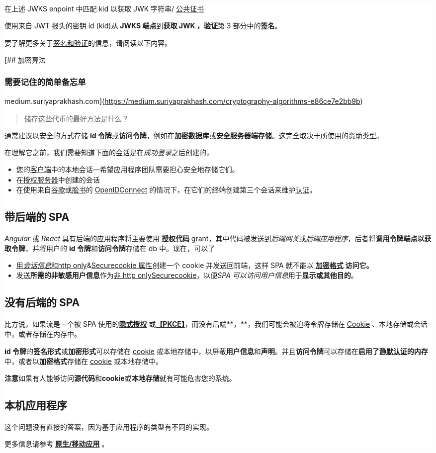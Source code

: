 在上述 JWKS enpoint 中匹配 kid 以获取 JWK 字符串/ [公共证书](https://medium.suriyaprakhash.com/cryptography-algorithms-e86ce7e2bb9b#41bc)

使用来自 JWT 报头的密钥 id (kid)从 **JWKS 端点**到**获取 **JWK** ，验证**第 3 部分中的**签名**。

要了解更多关于[签名和验证](https://medium.suriyaprakhash.com/cryptography-algorithms-e86ce7e2bb9b#1182)的信息，请阅读以下内容。

[](https://medium.suriyaprakhash.com/cryptography-algorithms-e86ce7e2bb9b) [## 加密算法

### 需要记住的简单备忘单

medium.suriyaprakhash.com](https://medium.suriyaprakhash.com/cryptography-algorithms-e86ce7e2bb9b) 

> 储存这些代币的最好方法是什么？

通常建议以安全的方式存储 **id 令牌**或**访问令牌**，例如在**加密数据库**或**安全服务器端存储**。这完全取决于所使用的资助类型。

在理解它之前，我们需要知道下面的[会话](https://auth0.com/docs/manage-users/sessions)是在*成功登录*之后创建的，

*   您的[客户端](#b311)中的本地会话—希望应用程序团队需要担心安全地存储它们。
*   在[授权服务器](https://auth0.com/docs/glossary?term=authorization-server)中创建的会话
*   在使用来自[谷歌](https://developers.google.com/identity/openid-connect/openid-connect)或[脸书](https://developers.facebook.com/docs/facebook-login/limited-login/token/)的 [OpenIDConnect](#7494) 的情况下，在它们的终端创建第三个会话来维护[认证](#f5f6)。

## 带后端的 SPA

*Angular* 或 *React* 具有后端的应用程序将主要使用 [**授权代码**](#6b93) grant，其中代码被发送到*后端网关*或*后端应用程序*，后者将**调用令牌端点以获取令牌**，并将用户的 **id 令牌**和**访问令牌**存储在 db 中。现在，可以了

*   [用*会话信息*和](/javarevisited/lets-taste-cookies-30fd342e60cf#0546)[http only](/javarevisited/lets-taste-cookies-30fd342e60cf#2f8d)&[Secure](/javarevisited/lets-taste-cookies-30fd342e60cf#deb8)[cookie 属性](/javarevisited/lets-taste-cookies-30fd342e60cf#83fb)创建一个 cookie 并发送回前端，这样 SPA 就不能以 [**加密格式**](/@suriyaprakhash/cryptography-algorithms-e86ce7e2bb9b#0584) **访问它。**
*   发送**所需的非敏感用户信息**作为[非 http only](/javarevisited/lets-taste-cookies-30fd342e60cf#9cf6)[Secure](/javarevisited/lets-taste-cookies-30fd342e60cf#deb8)[cookie](/javarevisited/lets-taste-cookies-30fd342e60cf#83fb)，以便*SPA 可以访问用户信息*用于**显示或其他目的**。

## 没有后端的 SPA

比方说，如果流是一个被 SPA 使用的[**隐式授权**](#6b93) 或[**【PKCE】**](#6b93)，而没有后端**，**，我们可能会被迫将令牌存储在 [Cookie](https://medium.suriyaprakhash.com/lets-taste-cookies-30fd342e60cf) 、本地存储或会话中，或者存储在内存中。

**id 令牌**的**签名形式**或**加密形式**可以存储在 [cookie](https://medium.suriyaprakhash.com/lets-taste-cookies-30fd342e60cf) 或本地存储中，以屏蔽**用户信息**和**声明**。并且**访问令牌**可以存储在**启用了[静默认证](https://auth0.com/docs/authenticate/login/configure-silent-authentication)的内存**中，或者以**加密格式**存储在 [cookie](/@suriyaprakhash/lets-taste-cookies-30fd342e60cf#deb8) 或本地存储中。

**注意**如果有人能够访问**源代码**和**cookie**或**本地存储**就有可能危害您的系统。

## 本机应用程序

这个问题没有直接的答案，因为基于应用程序的类型有不同的实现。

更多信息请参考 [**原生/移动应用**](https://auth0.com/docs/quickstart/native#native) 。
